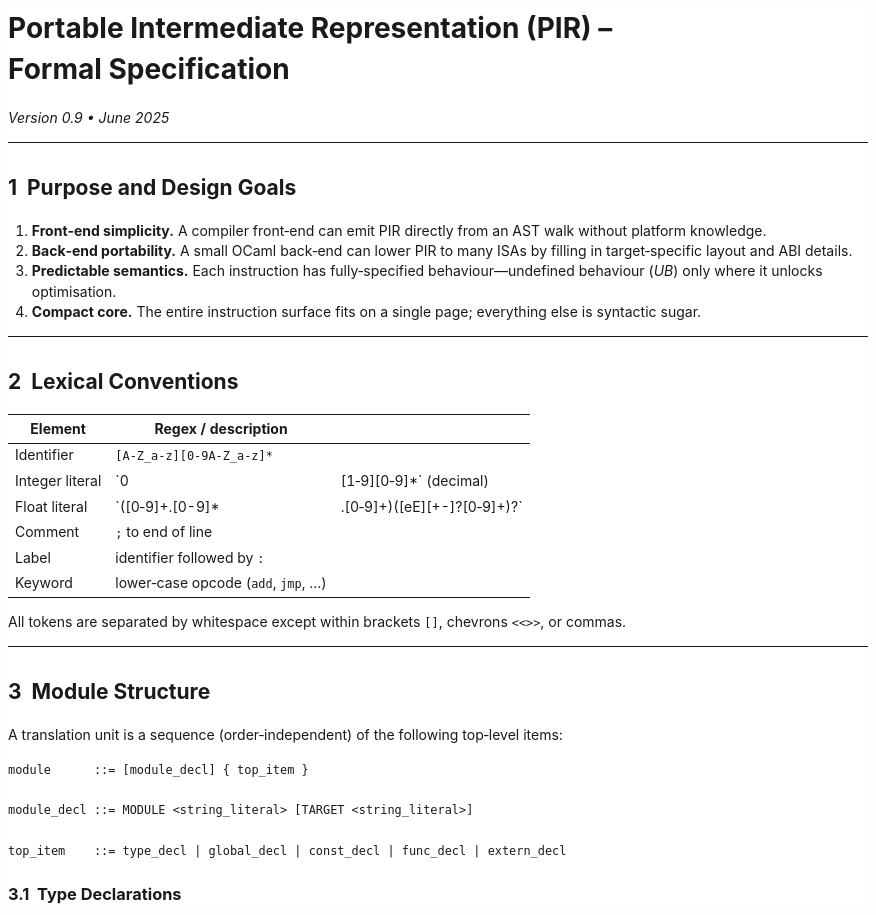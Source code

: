 # Portable Intermediate Representation (PIR) – Formal Specification

*Version 0.9 • June 2025*

---

## 1  Purpose and Design Goals

1. **Front‑end simplicity.**  A compiler front‑end can emit PIR directly from an AST walk without platform knowledge.
2. **Back‑end portability.**  A small OCaml back‑end can lower PIR to many ISAs by filling in target‑specific layout and ABI details.
3. **Predictable semantics.**  Each instruction has fully‑specified behaviour—undefined behaviour (*UB*) only where it unlocks optimisation.
4. **Compact core.**  The entire instruction surface fits on a single page; everything else is syntactic sugar.

---

## 2  Lexical Conventions

| Element         | Regex / description                 |                              |
| --------------- | ----------------------------------- | ---------------------------- |
| Identifier      | `[A‑Z_a‑z][0‑9A‑Z_a‑z]*`            |                              |
| Integer literal | \`0                                 | [1‑9][0‑9]\*\`  (decimal)    |
| Float literal   | \`([0‑9]+.[0-9]\*                   | .[0‑9]+)([eE][+-]?[0‑9]+)?\` |
| Comment         | `;` to end of line                  |                              |
| Label           | identifier followed by `:`          |                              |
| Keyword         | lower‑case opcode (`add`, `jmp`, …) |                              |

All tokens are separated by whitespace except within brackets `[]`, chevrons `<<>>`, or commas.

---

## 3  Module Structure

A translation unit is a sequence (order‑independent) of the following top‑level items:

```ebnf
module      ::= [module_decl] { top_item }

module_decl ::= MODULE <string_literal> [TARGET <string_literal>]

top_item    ::= type_decl | global_decl | const_decl | func_decl | extern_decl
```

### 3.1  Type Declarations
